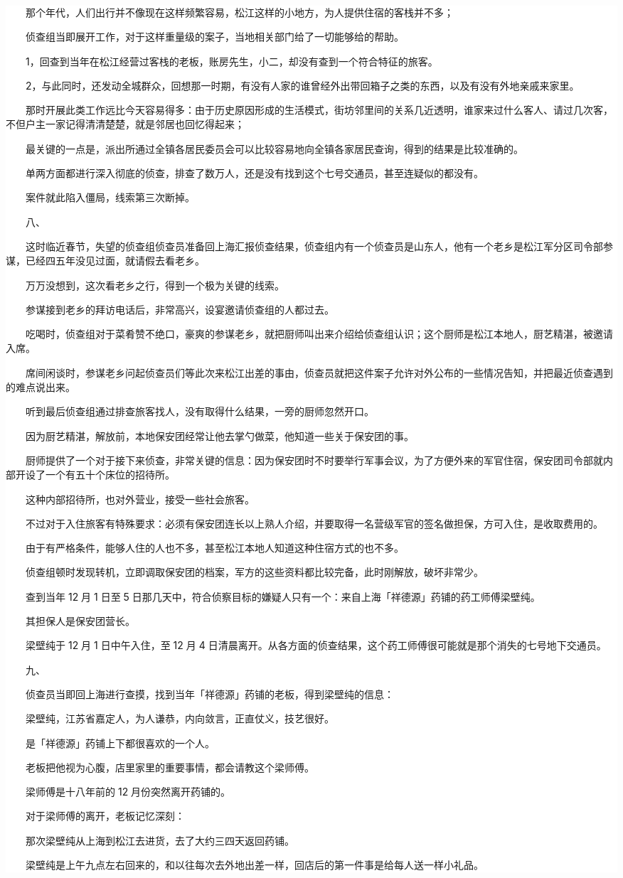 &emsp;&emsp;那个年代，人们出行并不像现在这样频繁容易，松江这样的小地方，为人提供住宿的客栈并不多；  
  
&emsp;&emsp;侦查组当即展开工作，对于这样重量级的案子，当地相关部门给了一切能够给的帮助。  
  
&emsp;&emsp;1，回查到当年在松江经营过客栈的老板，账房先生，小二，却没有查到一个符合特征的旅客。  
  
&emsp;&emsp;2，与此同时，还发动全城群众，回想那一时期，有没有人家的谁曾经外出带回箱子之类的东西，以及有没有外地亲戚来家里。  
  
&emsp;&emsp;那时开展此类工作远比今天容易得多：由于历史原因形成的生活模式，街坊邻里间的关系几近透明，谁家来过什么客人、请过几次客，不但户主一家记得清清楚楚，就是邻居也回忆得起来；  
  
&emsp;&emsp;最关键的一点是，派出所通过全镇各居民委员会可以比较容易地向全镇各家居民查询，得到的结果是比较准确的。  
  
&emsp;&emsp;单两方面都进行深入彻底的侦查，排查了数万人，还是没有找到这个七号交通员，甚至连疑似的都没有。  
  
&emsp;&emsp;案件就此陷入僵局，线索第三次断掉。  
  
&emsp;&emsp;八、  
  
&emsp;&emsp;这时临近春节，失望的侦查组侦查员准备回上海汇报侦查结果，侦查组内有一个侦查员是山东人，他有一个老乡是松江军分区司令部参谋，已经四五年没见过面，就请假去看老乡。  
  
&emsp;&emsp;万万没想到，这次看老乡之行，得到一个极为关键的线索。  
  
&emsp;&emsp;参谋接到老乡的拜访电话后，非常高兴，设宴邀请侦查组的人都过去。  
  
&emsp;&emsp;吃喝时，侦查组对于菜肴赞不绝口，豪爽的参谋老乡，就把厨师叫出来介绍给侦查组认识；这个厨师是松江本地人，厨艺精湛，被邀请入席。  
  
&emsp;&emsp;席间闲谈时，参谋老乡问起侦查员们等此次来松江出差的事由，侦查员就把这件案子允许对外公布的一些情况告知，并把最近侦查遇到的难点说出来。  
  
&emsp;&emsp;听到最后侦查组通过排查旅客找人，没有取得什么结果，一旁的厨师忽然开口。  
  
&emsp;&emsp;因为厨艺精湛，解放前，本地保安团经常让他去掌勺做菜，他知道一些关于保安团的事。  
  
&emsp;&emsp;厨师提供了一个对于接下来侦查，非常关键的信息：因为保安团时不时要举行军事会议，为了方便外来的军官住宿，保安团司令部就内部开设了一个有五十个床位的招待所。  
  
&emsp;&emsp;这种内部招待所，也对外营业，接受一些社会旅客。  
  
&emsp;&emsp;不过对于入住旅客有特殊要求：必须有保安团连长以上熟人介绍，并要取得一名营级军官的签名做担保，方可入住，是收取费用的。  
  
&emsp;&emsp;由于有严格条件，能够人住的人也不多，甚至松江本地人知道这种住宿方式的也不多。  
  
&emsp;&emsp;侦查组顿时发现转机，立即调取保安团的档案，军方的这些资料都比较完备，此时刚解放，破坏非常少。  
  
&emsp;&emsp;查到当年 12 月 1 日至 5 日那几天中，符合侦察目标的嫌疑人只有一个：来自上海「祥德源」药铺的药工师傅梁壁纯。  
  
&emsp;&emsp;其担保人是保安团营长。  
  
&emsp;&emsp;梁壁纯于 12 月 1 日中午入住，至 12 月 4 日清晨离开。从各方面的侦查结果，这个药工师傅很可能就是那个消失的七号地下交通员。  
  
&emsp;&emsp;九、  
  
&emsp;&emsp;侦查员当即回上海进行查摸，找到当年「祥德源」药铺的老板，得到梁壁纯的信息：  
  
&emsp;&emsp;梁壁纯，江苏省嘉定人，为人谦恭，内向敛言，正直仗义，技艺很好。  
  
&emsp;&emsp;是「祥德源」药铺上下都很喜欢的一个人。  
  
&emsp;&emsp;老板把他视为心腹，店里家里的重要事情，都会请教这个梁师傅。  
  
&emsp;&emsp;梁师傅是十八年前的 12 月份突然离开药铺的。  
  
&emsp;&emsp;对于梁师傅的离开，老板记忆深刻：  
  
&emsp;&emsp;那次梁壁纯从上海到松江去进货，去了大约三四天返回药铺。  
  
&emsp;&emsp;梁壁纯是上午九点左右回来的，和以往每次去外地出差一样，回店后的第一件事是给每人送一样小礼品。  
  